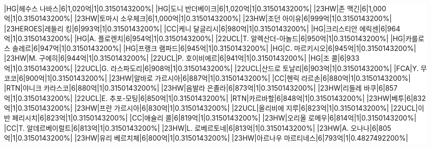 |HG|헤수스 나바스|6|1,020억|1|0.3150143200%|
|HG|도니 반더베이크|6|1,020억|1|0.3150143200%|
|23HW|존 맥긴|6|1,000억|1|0.3150143200%|
|23HW|토마시 소우체크|6|1,000억|1|0.3150143200%|
|23HW|조던 아이유|6|999억|1|0.3150143200%|
|23HEROES|레들리 킹|6|993억|1|0.3150143200%|
|CC|케니 달글리시|6|980억|1|0.3150143200%|
|HG|크리스티안 에릭센|6|964억|1|0.3150143200%|
|HG|A. 플로렌치|6|954억|1|0.3150143200%|
|22UCL|T. 알렉산더-아놀드|6|950억|1|0.3150143200%|
|HG|카를로스 솔레르|6|947억|1|0.3150143200%|
|HG|프랭크 램파드|6|945억|1|0.3150143200%|
|HG|C. 마르키시오|6|945억|1|0.3150143200%|
|23HW|M. 구에히|6|944억|1|0.3150143200%|
|22UCL|P. 호이비에르|6|941억|1|0.3150143200%|
|HG|조 콜|6|933억|1|0.3150143200%|
|22UCL|G. 라스파도리|6|908억|1|0.3150143200%|
|22UCL|산드로 토날리|6|903억|1|0.3150143200%|
|FCA|Y. 무코코|6|900억|1|0.3150143200%|
|23HW|알바로 가르시아|6|887억|1|0.3150143200%|
|CC|헨릭 라르손|6|880억|1|0.3150143200%|
|RTN|야니크 카라스코|6|880억|1|0.3150143200%|
|23HW|음발라 은졸라|6|873억|1|0.3150143200%|
|23HW|리들레 바쿠|6|857억|1|0.3150143200%|
|22UCL|E. 추포-모팅|6|850억|1|0.3150143200%|
|RTN|카르바할|6|848억|1|0.3150143200%|
|23HW|베투|6|832억|1|0.3150143200%|
|23HW|프란 가르시아|6|830억|1|0.3150143200%|
|22UCL|올리비에 지루|6|823억|1|0.3150143200%|
|22UCL|이반 페리시치|6|823억|1|0.3150143200%|
|CC|애슐리 콜|6|819억|1|0.3150143200%|
|23HW|오리올 로메우|6|814억|1|0.3150143200%|
|CC|T. 알데르베이럴트|6|813억|1|0.3150143200%|
|23HW|L. 로베르토네|6|813억|1|0.3150143200%|
|23HW|A. 오나나|6|805억|1|0.3150143200%|
|23HW|유리 베르치체|6|800억|1|0.3150143200%|
|23HW|아르나우 마르티네스|6|793억|1|0.4827492200%|